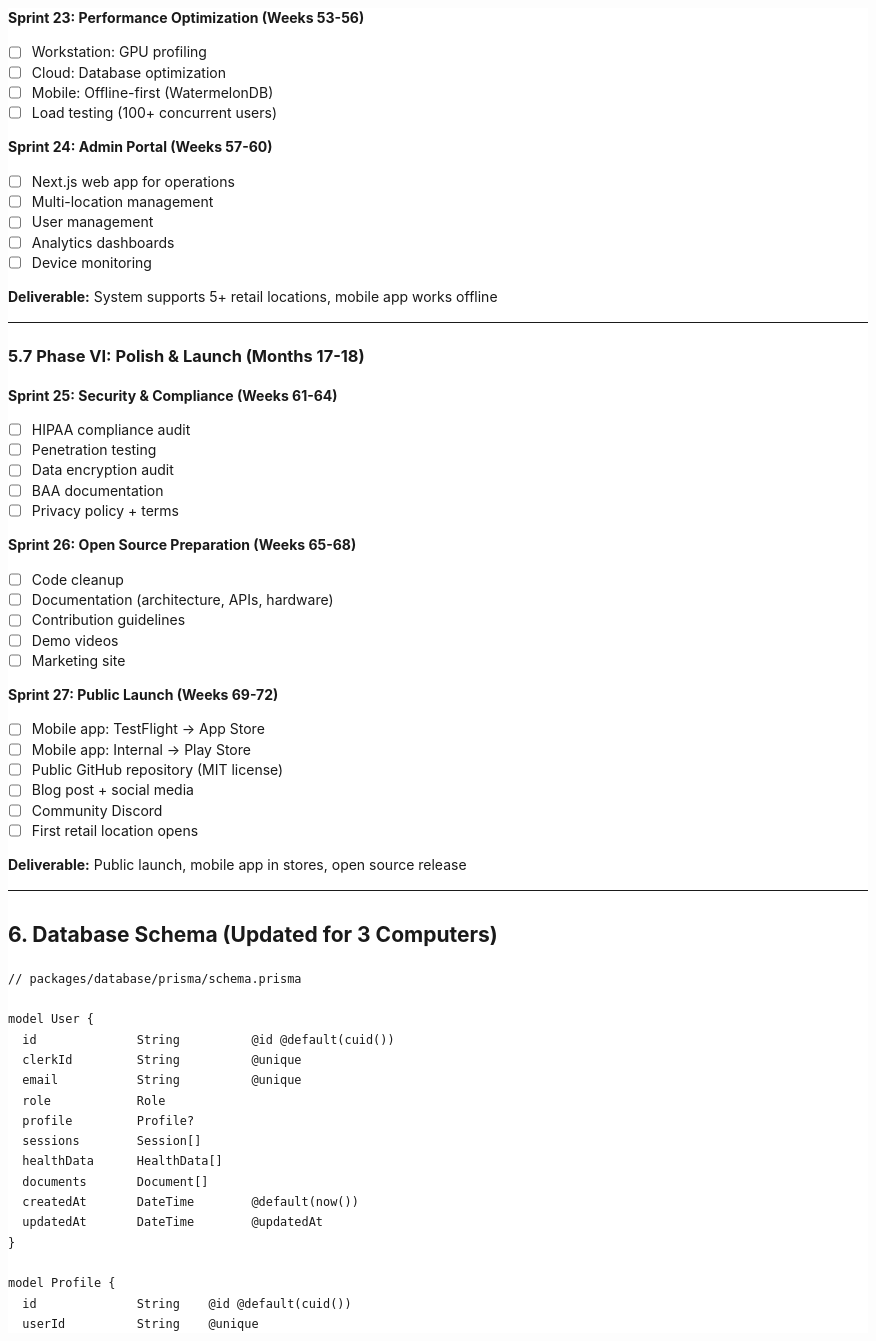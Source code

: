 **Sprint 23: Performance Optimization (Weeks 53-56)**
- [ ] Workstation: GPU profiling
- [ ] Cloud: Database optimization
- [ ] Mobile: Offline-first (WatermelonDB)
- [ ] Load testing (100+ concurrent users)

**Sprint 24: Admin Portal (Weeks 57-60)**
- [ ] Next.js web app for operations
- [ ] Multi-location management
- [ ] User management
- [ ] Analytics dashboards
- [ ] Device monitoring

**Deliverable:** System supports 5+ retail locations, mobile app works offline

---

### 5.7 Phase VI: Polish & Launch (Months 17-18)

**Sprint 25: Security & Compliance (Weeks 61-64)**
- [ ] HIPAA compliance audit
- [ ] Penetration testing
- [ ] Data encryption audit
- [ ] BAA documentation
- [ ] Privacy policy + terms

**Sprint 26: Open Source Preparation (Weeks 65-68)**
- [ ] Code cleanup
- [ ] Documentation (architecture, APIs, hardware)
- [ ] Contribution guidelines
- [ ] Demo videos
- [ ] Marketing site

**Sprint 27: Public Launch (Weeks 69-72)**
- [ ] Mobile app: TestFlight → App Store
- [ ] Mobile app: Internal → Play Store
- [ ] Public GitHub repository (MIT license)
- [ ] Blog post + social media
- [ ] Community Discord
- [ ] First retail location opens

**Deliverable:** Public launch, mobile app in stores, open source release

---

## 6. Database Schema (Updated for 3 Computers)

```prisma
// packages/database/prisma/schema.prisma

model User {
  id              String          @id @default(cuid())
  clerkId         String          @unique
  email           String          @unique
  role            Role
  profile         Profile?
  sessions        Session[]
  healthData      HealthData[]
  documents       Document[]
  createdAt       DateTime        @default(now())
  updatedAt       DateTime        @updatedAt
}

model Profile {
  id              String    @id @default(cuid())
  userId          String    @unique
```